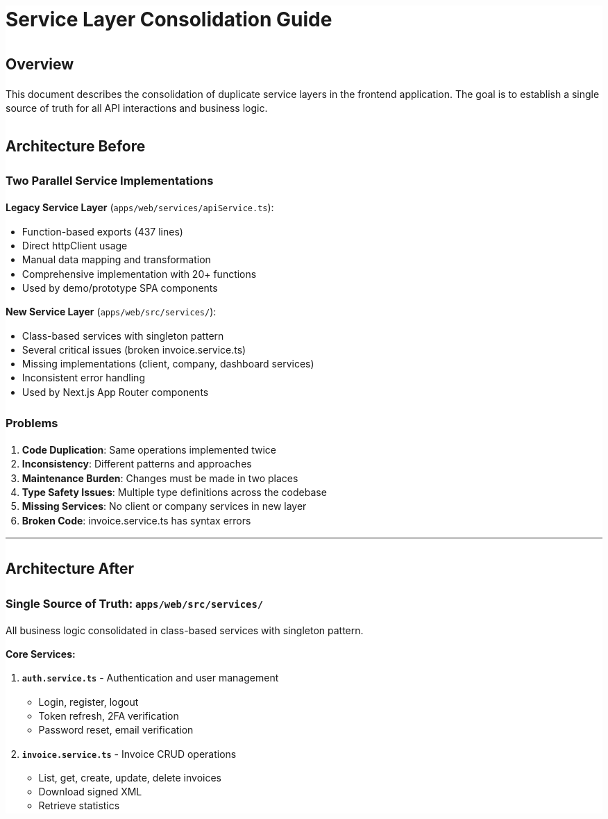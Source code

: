 # Service Layer Consolidation Guide

## Overview

This document describes the consolidation of duplicate service layers in the frontend application. The goal is to establish a single source of truth for all API interactions and business logic.

## Architecture Before

### Two Parallel Service Implementations

**Legacy Service Layer** (`apps/web/services/apiService.ts`):
- Function-based exports (437 lines)
- Direct httpClient usage
- Manual data mapping and transformation
- Comprehensive implementation with 20+ functions
- Used by demo/prototype SPA components

**New Service Layer** (`apps/web/src/services/`):
- Class-based services with singleton pattern
- Several critical issues (broken invoice.service.ts)
- Missing implementations (client, company, dashboard services)
- Inconsistent error handling
- Used by Next.js App Router components

### Problems

1. **Code Duplication**: Same operations implemented twice
2. **Inconsistency**: Different patterns and approaches
3. **Maintenance Burden**: Changes must be made in two places
4. **Type Safety Issues**: Multiple type definitions across the codebase
5. **Missing Services**: No client or company services in new layer
6. **Broken Code**: invoice.service.ts has syntax errors

---

## Architecture After

### Single Source of Truth: `apps/web/src/services/`

All business logic consolidated in class-based services with singleton pattern.

**Core Services:**

1. **`auth.service.ts`** - Authentication and user management
   - Login, register, logout
   - Token refresh, 2FA verification
   - Password reset, email verification

2. **`invoice.service.ts`** - Invoice CRUD operations
   - List, get, create, update, delete invoices
   - Download signed XML
   - Retrieve statistics
